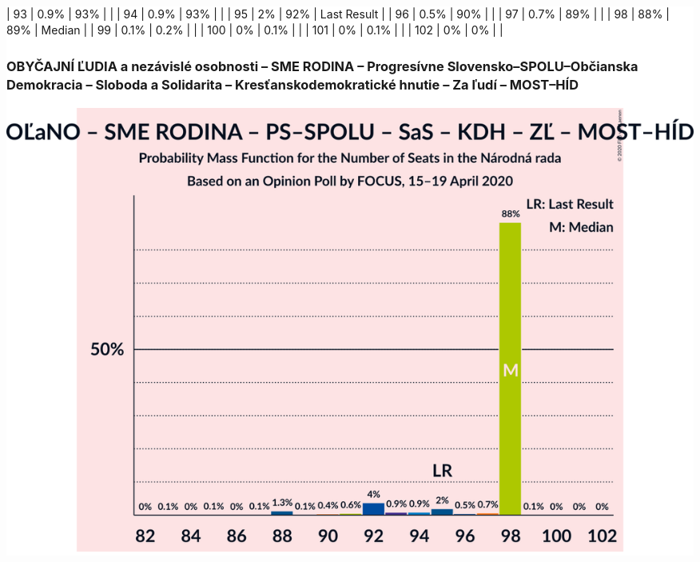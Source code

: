 | 93 | 0.9% | 93% |  |
| 94 | 0.9% | 93% |  |
| 95 | 2% | 92% | Last Result |
| 96 | 0.5% | 90% |  |
| 97 | 0.7% | 89% |  |
| 98 | 88% | 89% | Median |
| 99 | 0.1% | 0.2% |  |
| 100 | 0% | 0.1% |  |
| 101 | 0% | 0.1% |  |
| 102 | 0% | 0% |  |

### OBYČAJNÍ ĽUDIA a nezávislé osobnosti – SME RODINA – Progresívne Slovensko–SPOLU–Občianska Demokracia – Sloboda a Solidarita – Kresťanskodemokratické hnutie – Za ľudí – MOST–HÍD

![Graph with seats probability mass function not yet produced](2020-04-19-FOCUS-coalitions-seats-pmf-oľano–smerodina–ps–spolu–sas–kdh–zľ–most–híd.png "Seats Probability Mass Function")
